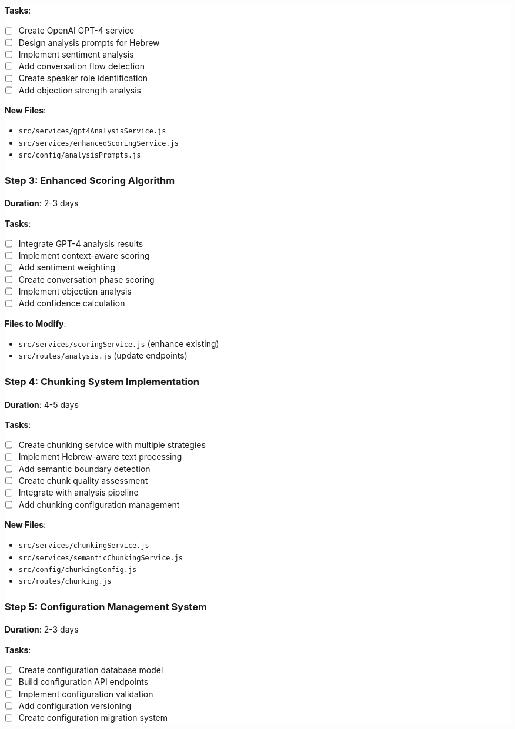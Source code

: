 **Tasks**:
- [ ] Create OpenAI GPT-4 service
- [ ] Design analysis prompts for Hebrew
- [ ] Implement sentiment analysis
- [ ] Add conversation flow detection
- [ ] Create speaker role identification
- [ ] Add objection strength analysis

**New Files**:
- `src/services/gpt4AnalysisService.js`
- `src/services/enhancedScoringService.js`
- `src/config/analysisPrompts.js`

### Step 3: Enhanced Scoring Algorithm
**Duration**: 2-3 days

**Tasks**:
- [ ] Integrate GPT-4 analysis results
- [ ] Implement context-aware scoring
- [ ] Add sentiment weighting
- [ ] Create conversation phase scoring
- [ ] Implement objection analysis
- [ ] Add confidence calculation

**Files to Modify**:
- `src/services/scoringService.js` (enhance existing)
- `src/routes/analysis.js` (update endpoints)

### Step 4: Chunking System Implementation
**Duration**: 4-5 days

**Tasks**:
- [ ] Create chunking service with multiple strategies
- [ ] Implement Hebrew-aware text processing
- [ ] Add semantic boundary detection
- [ ] Create chunk quality assessment
- [ ] Integrate with analysis pipeline
- [ ] Add chunking configuration management

**New Files**:
- `src/services/chunkingService.js`
- `src/services/semanticChunkingService.js`
- `src/config/chunkingConfig.js`
- `src/routes/chunking.js`

### Step 5: Configuration Management System
**Duration**: 2-3 days

**Tasks**:
- [ ] Create configuration database model
- [ ] Build configuration API endpoints
- [ ] Implement configuration validation
- [ ] Add configuration versioning
- [ ] Create configuration migration system
